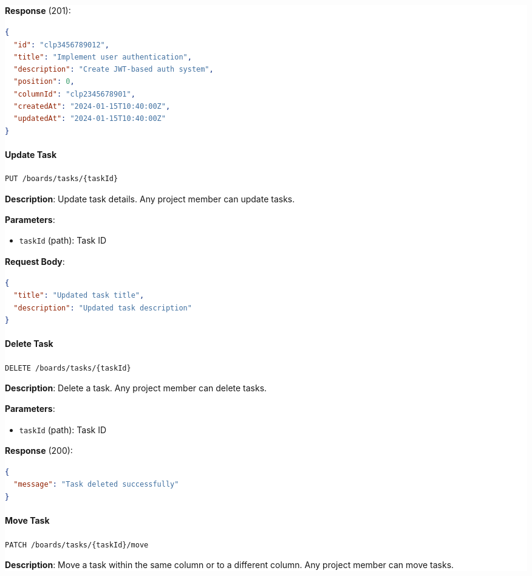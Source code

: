 **Response** (201):
```json
{
  "id": "clp3456789012",
  "title": "Implement user authentication",
  "description": "Create JWT-based auth system",
  "position": 0,
  "columnId": "clp2345678901",
  "createdAt": "2024-01-15T10:40:00Z",
  "updatedAt": "2024-01-15T10:40:00Z"
}
```

#### Update Task

```http
PUT /boards/tasks/{taskId}
```

**Description**: Update task details. Any project member can update tasks.

**Parameters**:
- `taskId` (path): Task ID

**Request Body**:
```json
{
  "title": "Updated task title",
  "description": "Updated task description"
}
```

#### Delete Task

```http
DELETE /boards/tasks/{taskId}
```

**Description**: Delete a task. Any project member can delete tasks.

**Parameters**:
- `taskId` (path): Task ID

**Response** (200):
```json
{
  "message": "Task deleted successfully"
}
```

#### Move Task

```http
PATCH /boards/tasks/{taskId}/move
```

**Description**: Move a task within the same column or to a different column. Any project member can move tasks.
